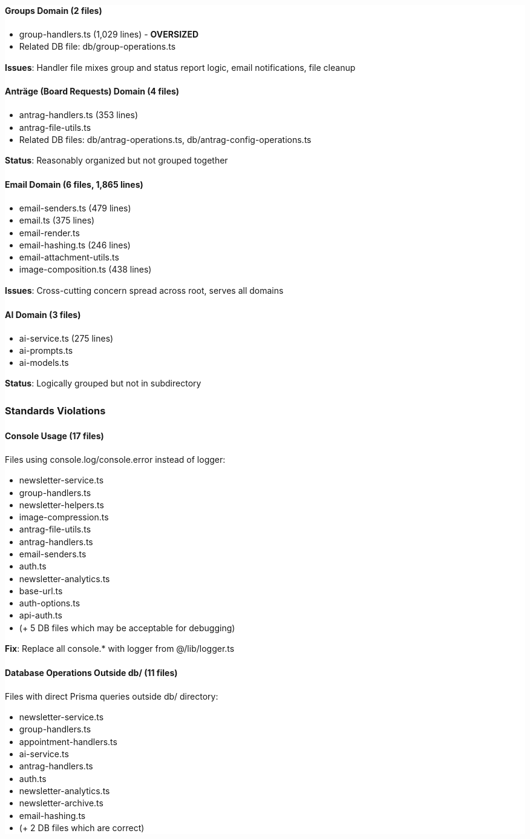 #### Groups Domain (2 files)
- group-handlers.ts (1,029 lines) - **OVERSIZED**
- Related DB file: db/group-operations.ts

**Issues**: Handler file mixes group and status report logic, email notifications, file cleanup

#### Anträge (Board Requests) Domain (4 files)
- antrag-handlers.ts (353 lines)
- antrag-file-utils.ts
- Related DB files: db/antrag-operations.ts, db/antrag-config-operations.ts

**Status**: Reasonably organized but not grouped together

#### Email Domain (6 files, 1,865 lines)
- email-senders.ts (479 lines)
- email.ts (375 lines)
- email-render.ts
- email-hashing.ts (246 lines)
- email-attachment-utils.ts
- image-composition.ts (438 lines)

**Issues**: Cross-cutting concern spread across root, serves all domains

#### AI Domain (3 files)
- ai-service.ts (275 lines)
- ai-prompts.ts
- ai-models.ts

**Status**: Logically grouped but not in subdirectory

### Standards Violations

#### Console Usage (17 files)
Files using console.log/console.error instead of logger:
- newsletter-service.ts
- group-handlers.ts
- newsletter-helpers.ts
- image-compression.ts
- antrag-file-utils.ts
- antrag-handlers.ts
- email-senders.ts
- auth.ts
- newsletter-analytics.ts
- base-url.ts
- auth-options.ts
- api-auth.ts
- (+ 5 DB files which may be acceptable for debugging)

**Fix**: Replace all console.* with logger from @/lib/logger.ts

#### Database Operations Outside db/ (11 files)
Files with direct Prisma queries outside db/ directory:
- newsletter-service.ts
- group-handlers.ts
- appointment-handlers.ts
- ai-service.ts
- antrag-handlers.ts
- auth.ts
- newsletter-analytics.ts
- newsletter-archive.ts
- email-hashing.ts
- (+ 2 DB files which are correct)

